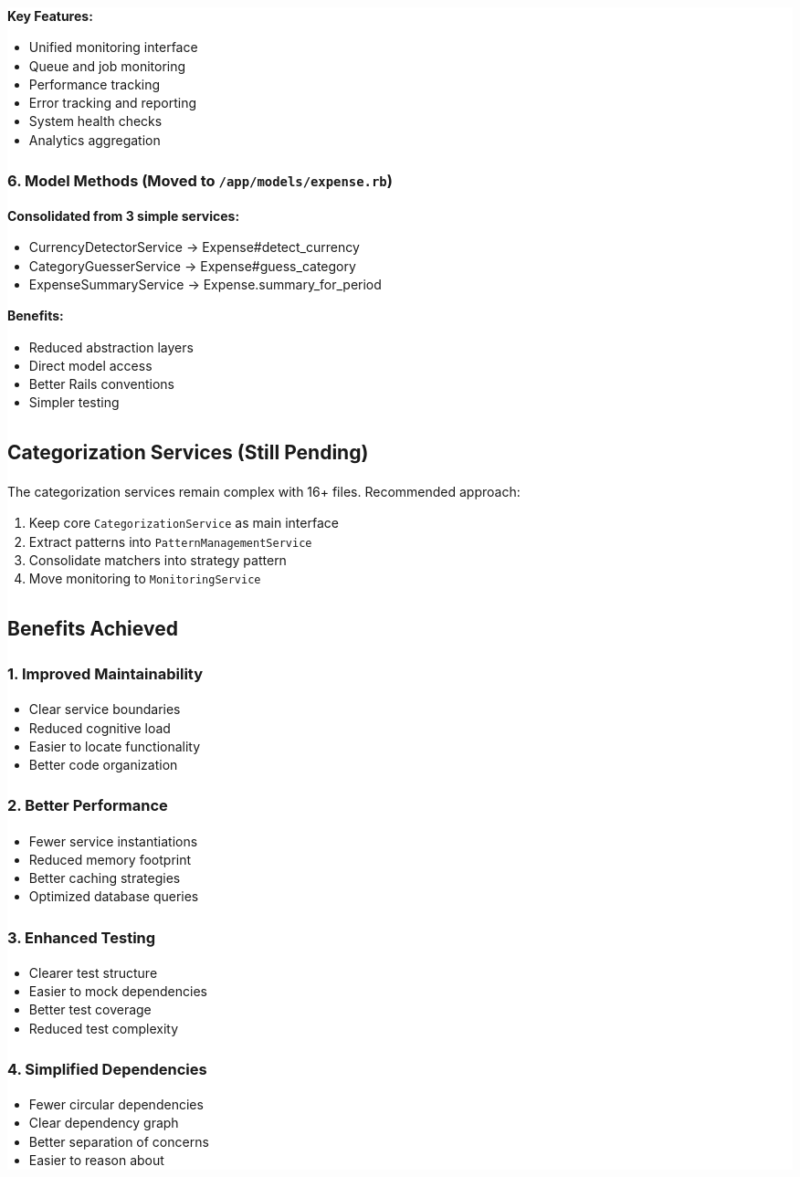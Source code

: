 **Key Features:**
- Unified monitoring interface
- Queue and job monitoring
- Performance tracking
- Error tracking and reporting
- System health checks
- Analytics aggregation

### 6. Model Methods (Moved to `/app/models/expense.rb`)
**Consolidated from 3 simple services:**
- CurrencyDetectorService → Expense#detect_currency
- CategoryGuesserService → Expense#guess_category
- ExpenseSummaryService → Expense.summary_for_period

**Benefits:**
- Reduced abstraction layers
- Direct model access
- Better Rails conventions
- Simpler testing

## Categorization Services (Still Pending)

The categorization services remain complex with 16+ files. Recommended approach:
1. Keep core `CategorizationService` as main interface
2. Extract patterns into `PatternManagementService`
3. Consolidate matchers into strategy pattern
4. Move monitoring to `MonitoringService`

## Benefits Achieved

### 1. **Improved Maintainability**
- Clear service boundaries
- Reduced cognitive load
- Easier to locate functionality
- Better code organization

### 2. **Better Performance**
- Fewer service instantiations
- Reduced memory footprint
- Better caching strategies
- Optimized database queries

### 3. **Enhanced Testing**
- Clearer test structure
- Easier to mock dependencies
- Better test coverage
- Reduced test complexity

### 4. **Simplified Dependencies**
- Fewer circular dependencies
- Clear dependency graph
- Better separation of concerns
- Easier to reason about
